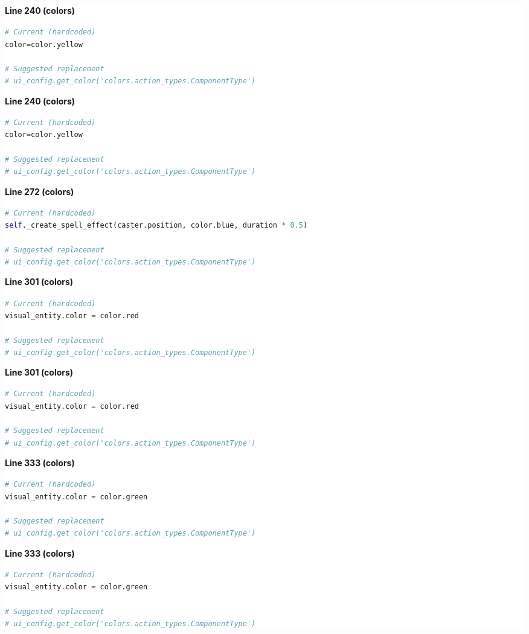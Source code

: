 **Line 240 (colors)**
```python
# Current (hardcoded)
color=color.yellow

# Suggested replacement
# ui_config.get_color('colors.action_types.ComponentType')
```

**Line 240 (colors)**
```python
# Current (hardcoded)
color=color.yellow

# Suggested replacement
# ui_config.get_color('colors.action_types.ComponentType')
```

**Line 272 (colors)**
```python
# Current (hardcoded)
self._create_spell_effect(caster.position, color.blue, duration * 0.5)

# Suggested replacement
# ui_config.get_color('colors.action_types.ComponentType')
```

**Line 301 (colors)**
```python
# Current (hardcoded)
visual_entity.color = color.red

# Suggested replacement
# ui_config.get_color('colors.action_types.ComponentType')
```

**Line 301 (colors)**
```python
# Current (hardcoded)
visual_entity.color = color.red

# Suggested replacement
# ui_config.get_color('colors.action_types.ComponentType')
```

**Line 333 (colors)**
```python
# Current (hardcoded)
visual_entity.color = color.green

# Suggested replacement
# ui_config.get_color('colors.action_types.ComponentType')
```

**Line 333 (colors)**
```python
# Current (hardcoded)
visual_entity.color = color.green

# Suggested replacement
# ui_config.get_color('colors.action_types.ComponentType')
```
